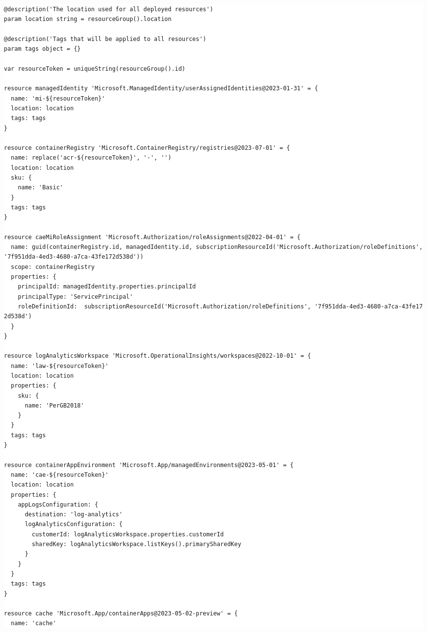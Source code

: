 ```bicep
@description('The location used for all deployed resources')
param location string = resourceGroup().location

@description('Tags that will be applied to all resources')
param tags object = {}

var resourceToken = uniqueString(resourceGroup().id)

resource managedIdentity 'Microsoft.ManagedIdentity/userAssignedIdentities@2023-01-31' = {
  name: 'mi-${resourceToken}'
  location: location
  tags: tags
}

resource containerRegistry 'Microsoft.ContainerRegistry/registries@2023-07-01' = {
  name: replace('acr-${resourceToken}', '-', '')
  location: location
  sku: {
    name: 'Basic'
  }
  tags: tags
}

resource caeMiRoleAssignment 'Microsoft.Authorization/roleAssignments@2022-04-01' = {
  name: guid(containerRegistry.id, managedIdentity.id, subscriptionResourceId('Microsoft.Authorization/roleDefinitions', '7f951dda-4ed3-4680-a7ca-43fe172d538d'))
  scope: containerRegistry
  properties: {
    principalId: managedIdentity.properties.principalId
    principalType: 'ServicePrincipal'
    roleDefinitionId:  subscriptionResourceId('Microsoft.Authorization/roleDefinitions', '7f951dda-4ed3-4680-a7ca-43fe172d538d')
  }
}

resource logAnalyticsWorkspace 'Microsoft.OperationalInsights/workspaces@2022-10-01' = {
  name: 'law-${resourceToken}'
  location: location
  properties: {
    sku: {
      name: 'PerGB2018'
    }
  }
  tags: tags
}

resource containerAppEnvironment 'Microsoft.App/managedEnvironments@2023-05-01' = {
  name: 'cae-${resourceToken}'
  location: location
  properties: {
    appLogsConfiguration: {
      destination: 'log-analytics'
      logAnalyticsConfiguration: {
        customerId: logAnalyticsWorkspace.properties.customerId
        sharedKey: logAnalyticsWorkspace.listKeys().primarySharedKey
      }
    }
  }
  tags: tags
}

resource cache 'Microsoft.App/containerApps@2023-05-02-preview' = {
  name: 'cache'
```